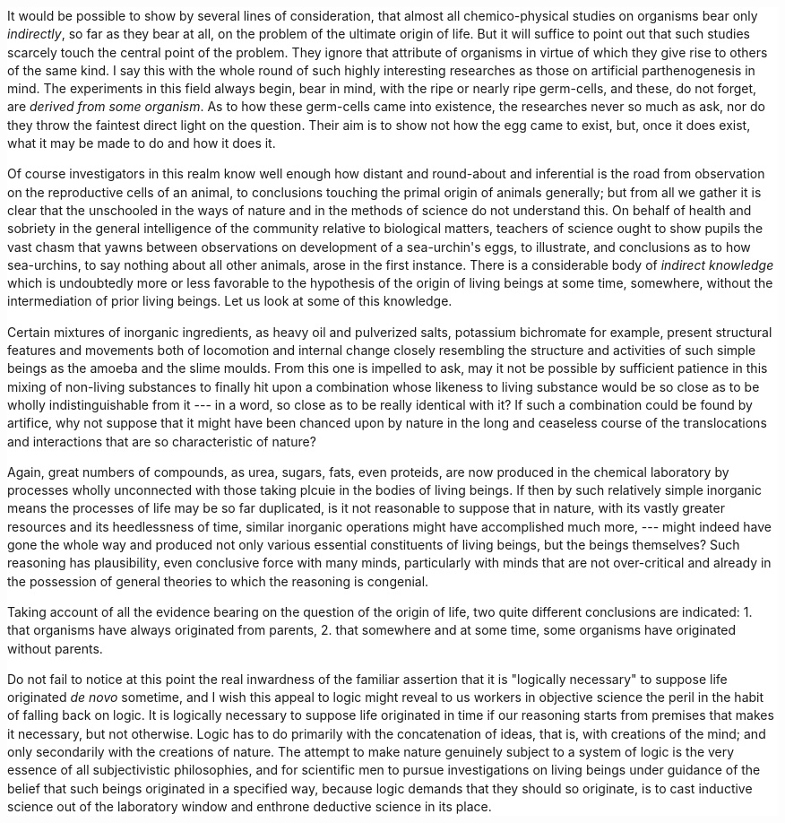 It would be possible to show by several lines of consideration, that almost all chemico-physical studies on organisms bear only _indirectly_, so far as they bear at all, on the problem of the ultimate origin of life. But it will suffice to point out that such studies scarcely touch the central point of the problem. They ignore that attribute of organisms in virtue of which they give rise to others of the same kind. I say this with the whole round of such highly interesting researches as those on artificial parthenogenesis in mind. The experiments in this field always begin, bear in mind, with the ripe or nearly ripe germ-cells, and these, do not forget, are _derived from some organism_. As to how these germ-cells came into existence, the researches never so much as ask, nor do they throw the faintest direct light on the question. Their aim is to show not how the egg came to exist, but, once it does exist, what it may be made to do and how it does it.

Of course investigators in this realm know well enough how distant and round-about and inferential is the road from observation on the reproductive cells of an animal, to conclusions touching the primal origin of animals generally; but from all we gather it is clear that the unschooled in the ways of nature and in the methods of science do not understand this. On behalf of health and sobriety in the general intelligence of the community relative to biological matters, teachers of science ought to show pupils the vast chasm that yawns between observations on development of a sea-urchin's eggs, to illustrate, and conclusions as to how sea-urchins, to say nothing about all other animals, arose in the first instance. There is a considerable body of _indirect knowledge_ which is undoubtedly more or less favorable to the hypothesis of the origin of living beings at some time, somewhere, without the intermediation of prior living beings. Let us look at some of this knowledge.

Certain mixtures of inorganic ingredients, as heavy oil and pulverized salts, potassium bichromate for example, present structural features and movements both of locomotion and internal change closely resembling the structure and activities of such simple beings as the amoeba and the slime moulds. From this one is impelled to ask, may it not be possible by sufficient patience in this mixing of non-living substances to finally hit upon a combination whose likeness to living substance would be so close as to be wholly indistinguishable from it --- in a word, so close as to be really identical with it? If such a combination could be found by artifice, why not suppose that it might have been chanced upon by nature in the long and ceaseless course of the translocations and interactions that are so characteristic of nature?

Again, great numbers of compounds, as urea, sugars, fats, even proteids, are now produced in the chemical laboratory by processes wholly unconnected with those taking plcuie in the bodies of living beings. If then by such relatively simple inorganic means the processes of life may be so far duplicated, is it not reasonable to suppose that in nature, with its vastly greater resources and its heedlessness of time, similar inorganic operations might have accomplished much more, --- might indeed have gone the whole way and produced not only various essential constituents of living beings, but the beings themselves? Such reasoning has plausibility, even conclusive force with many minds, particularly with minds that are not over-critical and already in the possession of general theories to which the reasoning is congenial.

Taking account of all the evidence bearing on the question of the origin of life, two quite different conclusions are indicated: 1. that organisms have always originated from parents, 2. that somewhere and at some time, some organisms have originated without parents.

Do not fail to notice at this point the real inwardness of the familiar assertion that it is "logically necessary" to suppose life originated _de novo_ sometime, and I wish this appeal to logic might reveal to us workers in objective science the peril in the habit of falling back on logic. It is logically necessary to suppose life originated in time if our reasoning starts from premises that makes it necessary, but not otherwise. Logic has to do primarily with the concatenation of ideas, that is, with creations of the mind; and only secondarily with the creations of nature. The attempt to make nature genuinely subject to a system of logic is the very essence of all subjectivistic philosophies, and for scientific men to pursue investigations on living beings under guidance of the belief that such beings originated in a specified way, because logic demands that they should so originate, is to cast inductive science out of the laboratory window and enthrone deductive science in its place.
